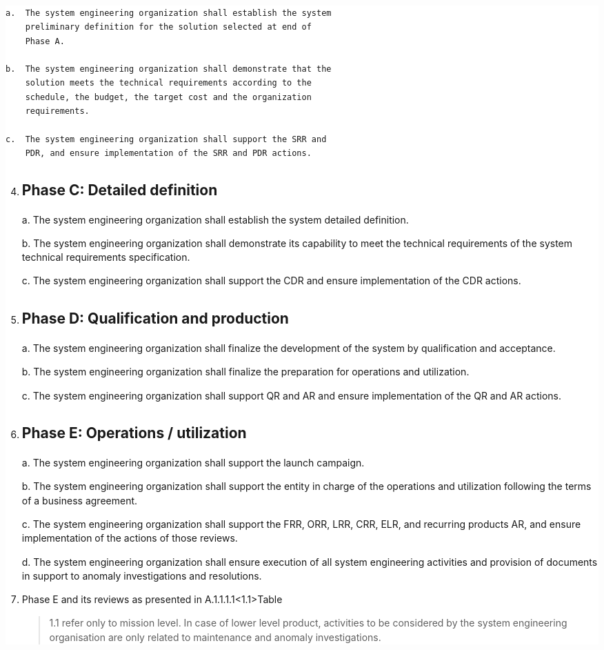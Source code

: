     a.  The system engineering organization shall establish the system
        preliminary definition for the solution selected at end of
        Phase A.

    b.  The system engineering organization shall demonstrate that the
        solution meets the technical requirements according to the
        schedule, the budget, the target cost and the organization
        requirements.

    c.  The system engineering organization shall support the SRR and
        PDR, and ensure implementation of the SRR and PDR actions.

4.  Phase C: Detailed definition
    ----------------------------

    a.  The system engineering organization shall establish the system
        detailed definition.

    b.  The system engineering organization shall demonstrate its
        capability to meet the technical requirements of the system
        technical requirements specification.

    c.  The system engineering organization shall support the CDR and
        ensure implementation of the CDR actions.

5.  Phase D: Qualification and production
    -------------------------------------

    a.  The system engineering organization shall finalize the
        development of the system by qualification and acceptance.

    b.  The system engineering organization shall finalize the
        preparation for operations and utilization.

    c.  The system engineering organization shall support QR and AR and
        ensure implementation of the QR and AR actions.

6.  Phase E: Operations / utilization
    ---------------------------------

    a.  The system engineering organization shall support the launch
        campaign.

    b.  The system engineering organization shall support the entity in
        charge of the operations and utilization following the terms of
        a business agreement.

    c.  The system engineering organization shall support the FRR, ORR,
        LRR, CRR, ELR, and recurring products AR, and ensure
        implementation of the actions of those reviews.

    d.  The system engineering organization shall ensure execution of
        all system engineering activities and provision of documents in
        support to anomaly investigations and resolutions.



1.  Phase E and its reviews as presented in A.1.1.1.1&lt;1.1&gt;Table
    > 1.1 refer only to mission level. In case of lower level product,
    > activities to be considered by the system engineering organisation
    > are only related to maintenance and anomaly investigations.
